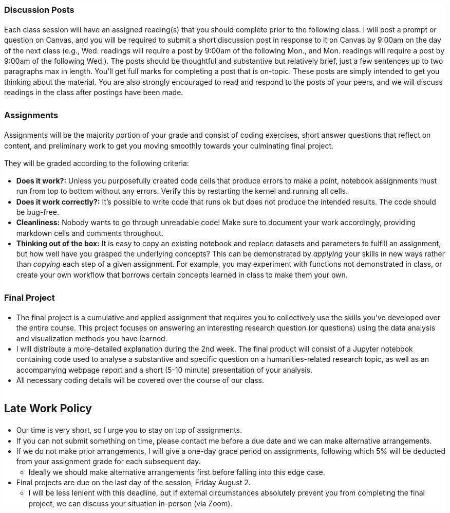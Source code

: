 ### Discussion Posts

Each class session will have an assigned reading(s) that you should complete prior to the following class.  I will post a prompt or question on Canvas, and you will be required to submit a short discussion post in response to it on Canvas by 9:00am on the day of the next class (e.g., Wed. readings will require a post by 9:00am of the following Mon., and Mon. readings will require a post by 9:00am of the following Wed.).  The posts should be thoughtful and substantive but relatively brief, just a few sentences up to two paragraphs max in length. You’ll get full marks for completing a post that is on-topic. These posts are simply intended to get you thinking about the material. You are also strongly encouraged to read and respond to the posts of your peers, and we will discuss readings in the class after postings have been made.

### Assignments

Assignments will be the majority portion of your grade and consist of coding exercises, short answer questions that reflect on content, and preliminary work to get you moving smoothly towards your culminating final project.

They will be graded according to the following criteria:

* **Does it work?:** Unless you purposefully created code cells that produce errors to make a point, notebook assignments must run from top to bottom without any errors. Verify this by restarting the kernel and running all cells.
* **Does it work correctly?:** It’s possible to write code that runs ok but does not produce the intended results. The code should be bug-free.
* **Cleanliness:** Nobody wants to go through unreadable code! Make sure to document your work accordingly, providing markdown cells and comments throughout.
* **Thinking out of the box:** It is easy to copy an existing notebook and replace datasets and parameters to fulfill an assignment, but how well have you grasped the underlying concepts? This can be demonstrated by *applying* your skills in new ways rather than *copying* each step of a given assignment. For example, you may experiment with functions not demonstrated in class, or create your own workflow that borrows certain concepts learned in class to make them your own.

### Final Project

* The final project is a cumulative and applied assignment that requires you to collectively use the skills you’ve developed over the entire course. This project focuses on answering an interesting research question (or questions) using the data analysis and visualization methods you have learned.
* I will distribute a more-detailed explanation during the 2nd week.  The final product will consist of a Jupyter notebook containing code used to analyse a substantive and specific question on a humanities-related research topic, as well as an accompanying webpage report and a short (5-10 minute) presentation of your analysis.
* All necessary coding details will be covered over the course of our class.

## Late Work Policy

* Our time is very short, so I urge you to stay on top of assignments.
* If you can not submit something on time, please contact me before a due date and we can make alternative arrangements.
* If we do not make prior arrangements, I will give a one-day grace period on assignments, following which 5% will be deducted from your assignment grade for each subsequent day.
    * Ideally we should make alternative arrangements first before falling into this edge case.
* Final projects are due on the last day of the session, Friday August 2.
  * I will be less lenient with this deadline, but if external circumstances absolutely prevent you from completing the final project, we can discuss your situation in-person (via Zoom).
